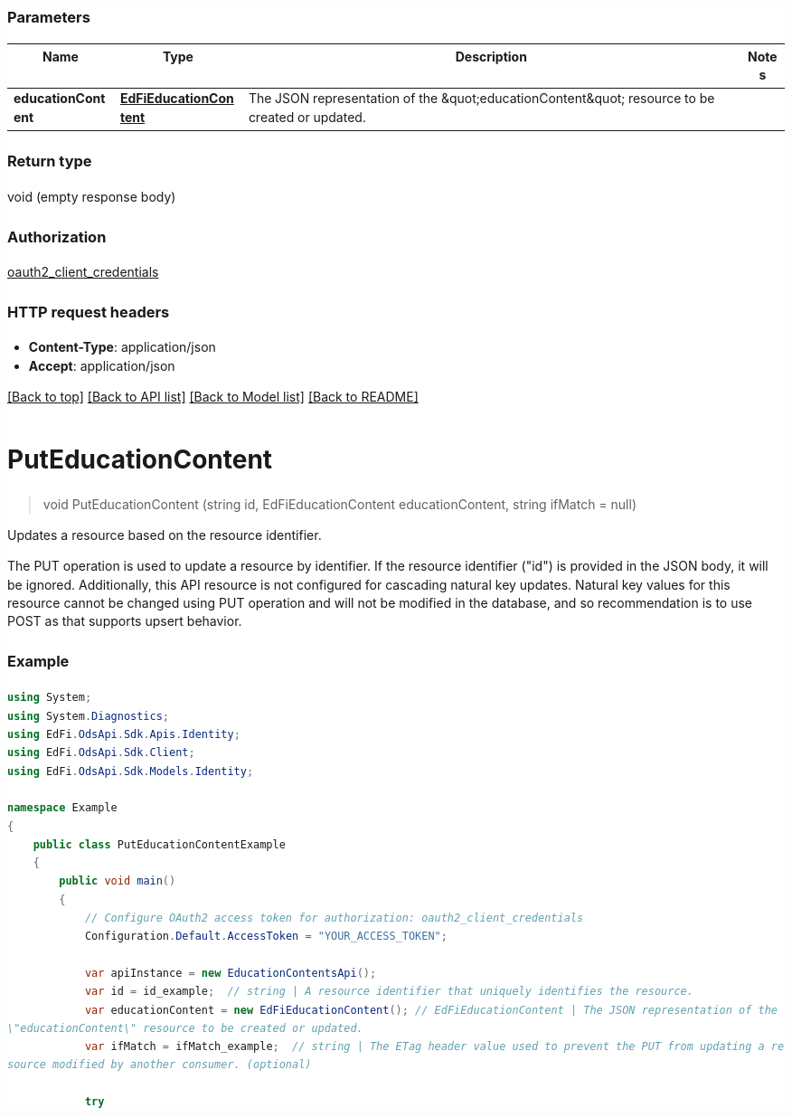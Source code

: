 ```csharp
```

### Parameters

Name | Type | Description  | Notes
------------- | ------------- | ------------- | -------------
 **educationContent** | [**EdFiEducationContent**](EdFiEducationContent.md)| The JSON representation of the \&quot;educationContent\&quot; resource to be created or updated. | 

### Return type

void (empty response body)

### Authorization

[oauth2_client_credentials](../README.md#oauth2_client_credentials)

### HTTP request headers

 - **Content-Type**: application/json
 - **Accept**: application/json

[[Back to top]](#) [[Back to API list]](../README.md#documentation-for-api-endpoints) [[Back to Model list]](../README.md#documentation-for-models) [[Back to README]](../README.md)

<a name="puteducationcontent"></a>
# **PutEducationContent**
> void PutEducationContent (string id, EdFiEducationContent educationContent, string ifMatch = null)

Updates a resource based on the resource identifier.

The PUT operation is used to update a resource by identifier. If the resource identifier (\"id\") is provided in the JSON body, it will be ignored. Additionally, this API resource is not configured for cascading natural key updates. Natural key values for this resource cannot be changed using PUT operation and will not be modified in the database, and so recommendation is to use POST as that supports upsert behavior.

### Example
```csharp
using System;
using System.Diagnostics;
using EdFi.OdsApi.Sdk.Apis.Identity;
using EdFi.OdsApi.Sdk.Client;
using EdFi.OdsApi.Sdk.Models.Identity;

namespace Example
{
    public class PutEducationContentExample
    {
        public void main()
        {
            // Configure OAuth2 access token for authorization: oauth2_client_credentials
            Configuration.Default.AccessToken = "YOUR_ACCESS_TOKEN";

            var apiInstance = new EducationContentsApi();
            var id = id_example;  // string | A resource identifier that uniquely identifies the resource.
            var educationContent = new EdFiEducationContent(); // EdFiEducationContent | The JSON representation of the \"educationContent\" resource to be created or updated.
            var ifMatch = ifMatch_example;  // string | The ETag header value used to prevent the PUT from updating a resource modified by another consumer. (optional) 

            try
```